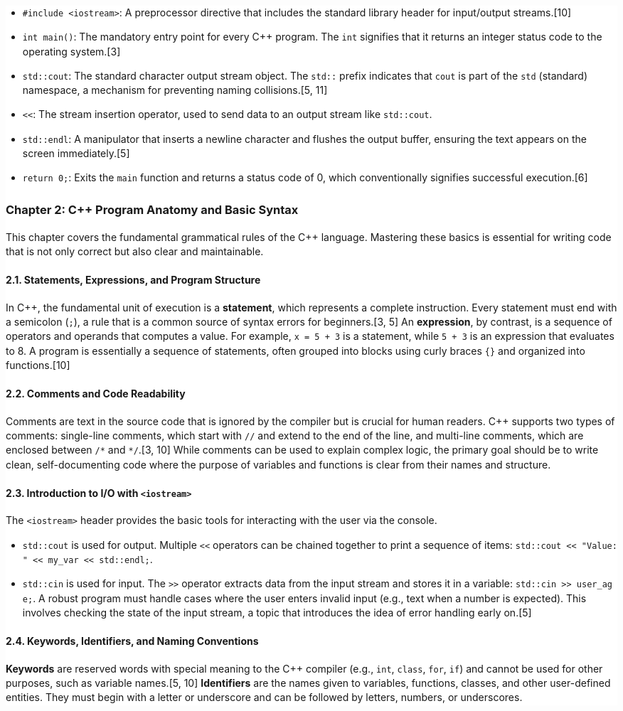 - `#include <iostream>`: A preprocessor directive that includes the standard library header for input/output streams.[10]
    
- `int main()`: The mandatory entry point for every C++ program. The `int` signifies that it returns an integer status code to the operating system.[3]
    
- `std::cout`: The standard character output stream object. The `std::` prefix indicates that `cout` is part of the `std` (standard) namespace, a mechanism for preventing naming collisions.[5, 11]
    
- `<<`: The stream insertion operator, used to send data to an output stream like `std::cout`.
    
- `std::endl`: A manipulator that inserts a newline character and flushes the output buffer, ensuring the text appears on the screen immediately.[5]
    
- `return 0;`: Exits the `main` function and returns a status code of 0, which conventionally signifies successful execution.[6]
    

### Chapter 2: C++ Program Anatomy and Basic Syntax

This chapter covers the fundamental grammatical rules of the C++ language. Mastering these basics is essential for writing code that is not only correct but also clear and maintainable.

#### 2.1. Statements, Expressions, and Program Structure

In C++, the fundamental unit of execution is a **statement**, which represents a complete instruction. Every statement must end with a semicolon (`;`), a rule that is a common source of syntax errors for beginners.[3, 5] An **expression**, by contrast, is a sequence of operators and operands that computes a value. For example, `x = 5 + 3` is a statement, while `5 + 3` is an expression that evaluates to 8. A program is essentially a sequence of statements, often grouped into blocks using curly braces `{}` and organized into functions.[10]

#### 2.2. Comments and Code Readability

Comments are text in the source code that is ignored by the compiler but is crucial for human readers. C++ supports two types of comments: single-line comments, which start with `//` and extend to the end of the line, and multi-line comments, which are enclosed between `/*` and `*/`.[3, 10] While comments can be used to explain complex logic, the primary goal should be to write clean, self-documenting code where the purpose of variables and functions is clear from their names and structure.

#### 2.3. Introduction to I/O with `<iostream>`

The `<iostream>` header provides the basic tools for interacting with the user via the console.

- `std::cout` is used for output. Multiple `<<` operators can be chained together to print a sequence of items: `std::cout << "Value: " << my_var << std::endl;`.
    
- `std::cin` is used for input. The `>>` operator extracts data from the input stream and stores it in a variable: `std::cin >> user_age;`. A robust program must handle cases where the user enters invalid input (e.g., text when a number is expected). This involves checking the state of the input stream, a topic that introduces the idea of error handling early on.[5]
    

#### 2.4. Keywords, Identifiers, and Naming Conventions

**Keywords** are reserved words with special meaning to the C++ compiler (e.g., `int`, `class`, `for`, `if`) and cannot be used for other purposes, such as variable names.[5, 10] **Identifiers** are the names given to variables, functions, classes, and other user-defined entities. They must begin with a letter or underscore and can be followed by letters, numbers, or underscores.
